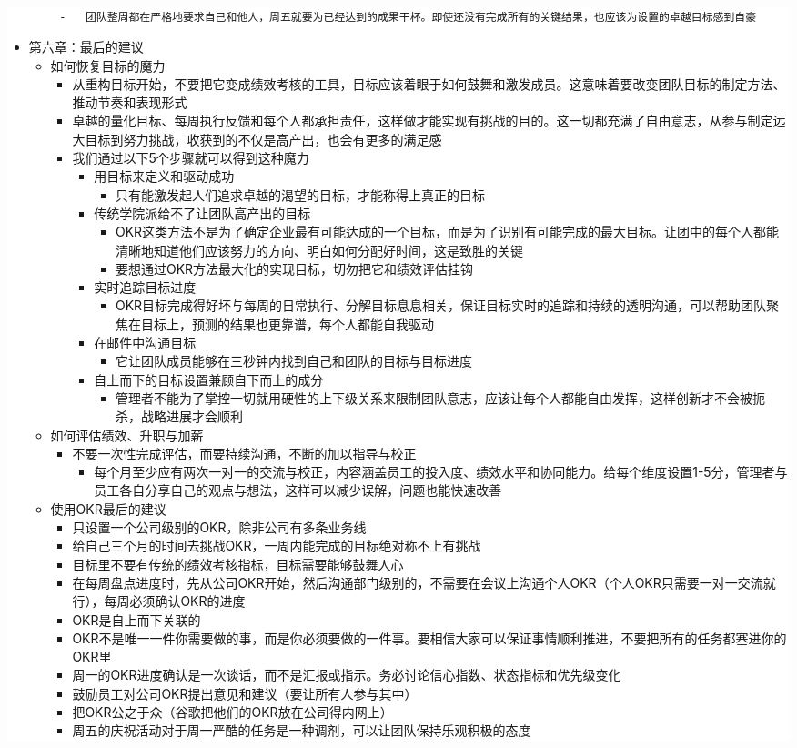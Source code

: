             -   团队整周都在严格地要求自己和他人，周五就要为已经达到的成果干杯。即使还没有完成所有的关键结果，也应该为设置的卓越目标感到自豪
-   第六章：最后的建议
    -   如何恢复目标的魔力
        -   从重构目标开始，不要把它变成绩效考核的工具，目标应该着眼于如何鼓舞和激发成员。这意味着要改变团队目标的制定方法、推动节奏和表现形式
        -   卓越的量化目标、每周执行反馈和每个人都承担责任，这样做才能实现有挑战的目的。这一切都充满了自由意志，从参与制定远大目标到努力挑战，收获到的不仅是高产出，也会有更多的满足感
        -   我们通过以下5个步骤就可以得到这种魔力
            -   用目标来定义和驱动成功
                -   只有能激发起人们追求卓越的渴望的目标，才能称得上真正的目标
            -   传统学院派给不了让团队高产出的目标
                -   OKR这类方法不是为了确定企业最有可能达成的一个目标，而是为了识别有可能完成的最大目标。让团中的每个人都能清晰地知道他们应该努力的方向、明白如何分配好时间，这是致胜的关键
                -   要想通过OKR方法最大化的实现目标，切勿把它和绩效评估挂钩
            -   实时追踪目标进度
                -   OKR目标完成得好坏与每周的日常执行、分解目标息息相关，保证目标实时的追踪和持续的透明沟通，可以帮助团队聚焦在目标上，预测的结果也更靠谱，每个人都能自我驱动
            -   在邮件中沟通目标
                -   它让团队成员能够在三秒钟内找到自己和团队的目标与目标进度
            -   自上而下的目标设置兼顾自下而上的成分
                -   管理者不能为了掌控一切就用硬性的上下级关系来限制团队意志，应该让每个人都能自由发挥，这样创新才不会被扼杀，战略进展才会顺利
    -   如何评估绩效、升职与加薪
        -   不要一次性完成评估，而要持续沟通，不断的加以指导与校正
            -   每个月至少应有两次一对一的交流与校正，内容涵盖员工的投入度、绩效水平和协同能力。给每个维度设置1-5分，管理者与员工各自分享自己的观点与想法，这样可以减少误解，问题也能快速改善
    -   使用OKR最后的建议
        -   只设置一个公司级别的OKR，除非公司有多条业务线
        -   给自己三个月的时间去挑战OKR，一周内能完成的目标绝对称不上有挑战
        -   目标里不要有传统的绩效考核指标，目标需要能够鼓舞人心
        -   在每周盘点进度时，先从公司OKR开始，然后沟通部门级别的，不需要在会议上沟通个人OKR（个人OKR只需要一对一交流就行），每周必须确认OKR的进度
        -   OKR是自上而下关联的
        -   OKR不是唯一一件你需要做的事，而是你必须要做的一件事。要相信大家可以保证事情顺利推进，不要把所有的任务都塞进你的OKR里
        -   周一的OKR进度确认是一次谈话，而不是汇报或指示。务必讨论信心指数、状态指标和优先级变化
        -   鼓励员工对公司OKR提出意见和建议（要让所有人参与其中）
        -   把OKR公之于众（谷歌把他们的OKR放在公司得内网上）
        -   周五的庆祝活动对于周一严酷的任务是一种调剂，可以让团队保持乐观积极的态度
